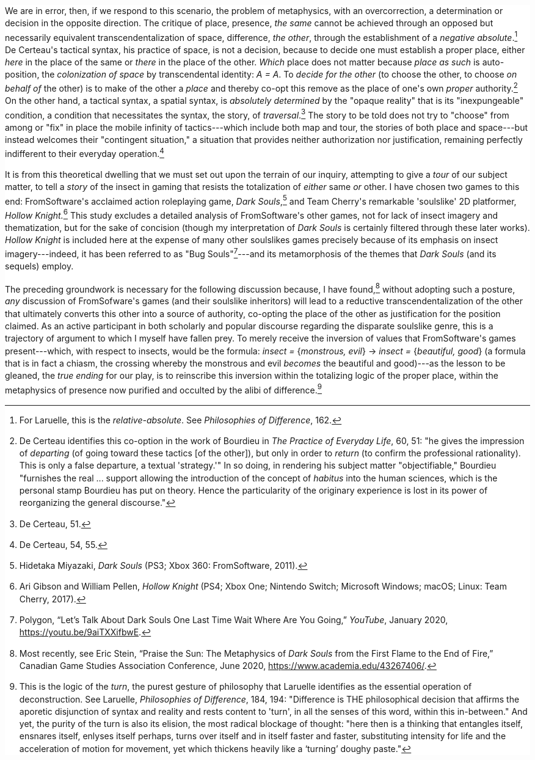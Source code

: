 [^26]: De Certeau, 121.
[^27]: De Certeau, 121. Such a gesture is *onto-political* in nature, a performative definition of *what is*. The syntax of place is reified, obscuring the fact that this syntax is a *practice* of the real, productive of a *profile* of the real, but not reducible to the real. I derive this argument, in part, from François Laruelle, *Philosophies of Difference: A Critical Introduction to Non-Philosophy*, trans. Rocco Gangle (London, UK: Continuum, 2010).
[^28]: De Certeau, *The Practice of Everyday Life*, 121.
[^29]: De Certeau, 117, 121.
[^30]: Laruelle, following Derrida, contends that the history of these assaults is the history of philosophy. See Laruelle, *Philosophies of Difference*.
[^31]: "Decision" is a key term throughout Laruelle's work. "Making do," for de Certeau, is the mode constitutive of everyday practice. See *The Practice of Everyday Life*, 29.

We are in error, then, if we respond to this scenario, the problem of metaphysics, with an overcorrection, a determination or decision in the opposite direction. The critique of place, presence, *the same* cannot be achieved through an opposed but necessarily equivalent transcendentalization of space, difference, *the other*, through the establishment of a *negative absolute*.[^32] De Certeau's tactical syntax, his practice of space, is not a decision, because to decide one must establish a proper place, either *here* in the place of the same or *there* in the place of the other. *Which* place does not matter because *place as such* is auto-position, the *colonization of space* by transcendental identity: *A = A*. To *decide for the other* (to choose the other, to choose *on behalf of* the other) is to make of the other a *place* and thereby co-opt this remove as the place of one's own *proper* authority.[^33] On the other hand, a tactical syntax, a spatial syntax, is *absolutely determined* by the "opaque reality" that is its "inexpungeable" condition, a condition that necessitates the syntax, the story, of *traversal*.[^34] The story to be told does not try to "choose" from among or "fix" in place the mobile infinity of tactics---which include both map and tour, the stories of both place and space---but instead welcomes their "contingent situation," a situation that provides neither authorization nor justification, remaining perfectly indifferent to their everyday operation.[^36]

[^32]: For Laruelle, this is the *relative-absolute*. See *Philosophies of Difference*, 162.
[^33]: De Certeau identifies this co-option in the work of Bourdieu in *The Practice of Everyday Life*, 60, 51: "he gives the impression of *departing* (of going toward these tactics [of the other]), but only in order to *return* (to confirm the professional rationality). This is only a false departure, a textual 'strategy.'" In so doing, in rendering his subject matter "objectifiable," Bourdieu "furnishes the real ... support allowing the introduction of the concept of *habitus* into the human sciences, which is the personal stamp Bourdieu has put on theory. Hence the particularity of the originary experience is lost in its power of reorganizing the general discourse."

[^34]: De Certeau, 51.
[^36]: De Certeau, 54, 55.

It is from this theoretical dwelling that we must set out upon the terrain of our inquiry, attempting to give a *tour* of our subject matter, to tell a *story* of the insect in gaming that resists the totalization of *either* same *or* other. I have chosen two games to this end: FromSoftware's acclaimed action roleplaying game, *Dark Souls*,[^37] and Team Cherry's remarkable 'soulslike' 2D platformer, *Hollow Knight.*[^38] This study excludes a detailed analysis of FromSoftware's other games, not for lack of insect imagery and thematization, but for the sake of concision (though my interpretation of *Dark Souls* is certainly filtered through these later works). *Hollow Knight* is included here at the expense of many other soulslikes games precisely because of its emphasis on insect imagery---indeed, it has been referred to as "Bug Souls"[^39]---and its metamorphosis of the themes that *Dark Souls* (and its sequels) employ.

[^37]: Hidetaka Miyazaki, *Dark Souls* (PS3; Xbox 360: FromSoftware, 2011).
[^38]: Ari Gibson and William Pellen, *Hollow Knight* (PS4; Xbox One; Nintendo Switch; Microsoft Windows; macOS; Linux: Team Cherry, 2017).
[^39]: Polygon, “Let’s Talk About Dark Souls One Last Time Wait Where Are You Going,” *YouTube*, January 2020, <https://youtu.be/9aiTXXifbwE>.

The preceding groundwork is necessary for the following discussion because, I have found,[^40] without adopting such a posture, *any* discussion of FromSofware's games (and their soulslike inheritors) will lead to a reductive transcendentalization of the other that ultimately converts this other into a source of authority, co-opting the place of the other as justification for the position claimed. As an active participant in both scholarly and popular discourse regarding the disparate soulslike genre, this is a trajectory of argument to which I myself have fallen prey. To merely receive the inversion of values that FromSoftware's games present---which, with respect to insects, would be the formula: *insect =* {*monstrous, evil*} $\rightarrow$ *insect =* {*beautiful, good*} (a formula that is in fact a chiasm, the crossing whereby the monstrous and evil *becomes* the beautiful and good)---as the lesson to be gleaned, the *true ending* for our play, is to reinscribe this inversion within the totalizing logic of the proper place, within the metaphysics of presence now purified and occulted by the alibi of difference.[^41]

[^40]: Most recently, see Eric Stein, “Praise the Sun: The Metaphysics of *Dark Souls* from the First Flame to the End of Fire,” Canadian Game Studies Association Conference, June 2020, <https://www.academia.edu/43267406/>.

[^1]: “2019 Essential Facts About the Computer and Video Game Industry” (Entertainment Software Association, 2019), <https://www.theesa.com/wp-content/uploads/2019/05/2019-Essential-Facts-About-the-Computer-and-Video-Game-Industry.pdf>, 20.
[^2]: “2019 Essential Facts About the Computer and Video Game Industry.” 6-7.
[^3]: Kevin Webb, “The $120 Billion Gaming Industry Is Going Through More Change Than It Ever Has Before, and Everyone Is Trying to Cash In,” *Business Insider*, October 2019, <https://www.businessinsider.com/video-game-industry-120-billion-future-innovation-2019-9>.
[^4]: Liz Lanier, “Video Games Could Be a $300 Billion Industry by 2025 (Report),” *Variety*, May 2019, <https://variety.com/2019/gaming/news/video-games-300-billion-industry-2025-report-1203202672/>.
[^5]: Pamela McClintock, “2019 Global Box Office Revenue Hit Record $42.5B Despite 4 Percent Dip in U.S.” *Billboard*, January 2020, <https://www.billboard.com/articles/news/8547827/2019-global-box-office-revenue-hit-record-425b-despite-4-percent-dip-in-us>.
[^6]: “IFPI Issues Annual Global Music Report,” *IFPI*, May 2020, <https://www.ifpi.org/news/IFPI-issues-annual-Global-Music-Report>.
[^7]: Rebecca Rubin, “Global Entertainment Industry Surpasses $100 Billion for the First Time Ever,” *Variety*, March 2020, <https://variety.com/2020/film/news/global-entertainmentindustry-surpasses-100-billion-for-the-first-time-ever-1203529990/>.
[^8]: Michel De Certeau, *The Practice of Everyday Life*, trans. Steven F. Rendall (Berkeley, CA: University of California Press, 1988).
[^9]: In fact, the section of de Certeau's book in question is titled "Spatial Stories." See De Certeau, 115-130.
[^10]: De Certeau, 115.
[^11]: De Certeau, 117.
[^12]: De Certeau, 117.
[^13]: De Certeau, 116.
[^14]: De Certeau, 117.
[^15]: De Certeau, 117.
[^16]: De Certeau, 117.
[^35]: De Certeau, 41.
[^17]: De Certeau, 119.
[^18]: De Certeau, 46.
[^19]: De Certeau, 119.
[^20]: De Certeau, 119.
[^21]: Charlotte Linde and William Labov, “Spatial Networks as a Site for the Study of Language and Thought,” *Language* 51 (1975): 924–39, cited in De Certeau, *The Practice of Everyday Life*, 221.
[^22]: De Certeau, 119.
[^23]: De Certeau, 120.
[^24]: De Certeau, 120.
[^25]: De Certeau, 121.
[^41]: This is the logic of the *turn*, the purest gesture of philosophy that Laruelle identifies as the essential operation of deconstruction. See Laruelle, *Philosophies of Difference*, 184, 194: "Difference is THE philosophical decision that affirms the aporetic disjunction of syntax and reality and rests content to 'turn', in all the senses of this word, within this in-between." And yet, the purity of the turn is also its elision, the most radical blockage of thought: "here then is a thinking that entangles itself, ensnares itself, enlyses itself perhaps, turns over itself and in itself faster and faster, substituting intensity for life and the acceleration of motion for movement, yet which thickens heavily like a ‘turning’ doughy paste."
[^42]: Eric Stein, “The Fire Fades: Navigating the End of the World in FromSoftware’s *Dark Souls*,” International Conference on the Fantastic in the Arts, March 2020, <https://www.academia.edu/42195654/>.
[^43]: Stein, “Praise the Sun.”
[^44]: This is the standard order of progression, from the Undead Burg and the Taurus Demon, to the Undead Parish, the Lower Undead Burg and the Capra Demon, through the Depths, and finally into Blighttown. This sequence can be broken if the player chooses the master key for their character's starting gift, which allows the player character to enter Blighttown through a back door, tackling the zone before ever encountering the Taurus or Capra demons. The effect of the standard order is, in this case, far more compelling, however, as the player's understanding of demons, the blight, and chaos slowly coheres as they traverse the world of the game.
[^45]: Franziska Ascher, “Narration of Things: Storytelling in Dark Souls via Item Descriptions,” trans. Sebastian Heilander, *Paidia: Zeitschrift Für Computerspielforschung*, September 2014, <https://www.academia.edu/12025093/>.
[^46]: This counter-formula is nothing but Nietzsche's *transvaluation of values*, that "*most spiritual revenge*." To revolt against a system of morality in this way is a potent challenge, one seen in the Judaic inversion of "the aristocratic value equation (good=noble=powerful=beautiful=happy=beloved of God) ... namely [that] 'only the miserable are the good, the poor, impotent, lowly alone are the good, the suffering, deprived, sick, ugly are also the only pious ones, the only ones blessed by God.'" See Friedrich Nietzsche, *On the Genealogy of Morality*, trans. Adrian Del Caro, vol. 8, The Complete Works of Friedrich Nietzsche (Stanford, CA: Stanford University Press, 2014), 226.
[^47]: The gesture of philosophical scission wherein the real/syntax dyad is instantiated, the "matrix of duel Unity." See Laruelle, *Philosophies of Difference*, 103, 16.
[^48]: Satoru Okada, *Metroid* (Famicom Disk System; Nintendo Entertainment System; PlayChoice-10: Nintendo, 1986); Toru Hagihara and Koji Igarishi, *Castlevania: Symphony of the Night* (PlayStation: Konami, 1997).
[^49]: Marie Dealessandri, Ari Gibson, and William Pellen, “When We Made. . . Hollow Knight,” *MCV*, July 2018, https://www.mcvuk.com/development-news/when-we-made-hollow-knight/.
[^50]: Tomohiro Shibuyo and Yui Tanimura, *Dark Souls II* (PS3; Xbox 360: FromSoftware, 2014).
[^51]: I present this argument in detail in Stein, "Praise the Sun."
[^52]: Tomohiro Shibuyo and Yui Tanimura, *Dark Souls II: Scholar of the First Sin* (PS4; Xbox One; Microsoft Windows: FromSoftware, 2015).
[^53]: “Aldia, Scholar of the First Sin,” Dark Souls Wiki, *Fandom*, accessed June 1, 2020, <https://darksouls.fandom.com/wiki/Aldia,_Scholar_of_the_First_Sin>.
[^54]: Hidetaka Miyazaki, *Bloodborne* (PS4: FromSoftware, 2015).
[^55]: Hidetaka Miyazaki, Isamu Okano, and Yui Tanimura, *Dark Souls III* (PS4; Xbox One; Microsoft Windows: FromSoftware, 2016).
[^56]: These preachers supplied the original title of this paper: "Fear not, the dark, my friend. And let the feast begin." See “Locust Preacher,” Dark Souls III Wiki, *Fextralife*, accessed June 1, 2020, <https://darksouls3.wiki.fextralife.com/Locust+Preacher>.
[^57]: Stein, “The Fire Fades.”; Stein, “Praise the Sun.”
[^58]: “The Infection,” Hollow Knight Wiki, *Fandom*, accessed June 17, 2020, <https://hollowknight.fandom.com/wiki/Infection#cite_note-1>.
[^59]: The generic is here conceived in the Laruellian sense, which has been succinctly formulated by Alexander Galloway, a philosopher and commentator on Laruelle, as follows: "The one is never the Whole or the All, but rather merely a finite and generic one: *this* one; this one *here*; this one here *in person*." See Alexander R. Galloway, *Laruelle: Against the Digital* (Minneapolis, MN: University of Minnesota Press, 2014), xiii.
[^60]: “Void Entity,” Hollow Knight Wiki, *Fandom*, accessed June 17, 2020, <https://hollowknight.fandom.com/wiki/Void_Entity>.
[^61]: This trajectory was first formalized for me by Terence Blake. See Terence Blake, “Laruelle and Deleuze: From Difference to Multiplicity,” May 2016, <https://www.academia.edu/11652059/>. Most of his other writings can be found at *Agent Swarm*, https://terenceblake.wordpress.com/.
[^62]: A revision of Zizek's formula, "how should the Real be structured so that it allows for the mergence of subjectivity"? See Slavoj Žižek, *Less Than Nothing: Hegel and the Shadow of Dialectical Materialism* (London, UK: Verso Books, 2012), 905.